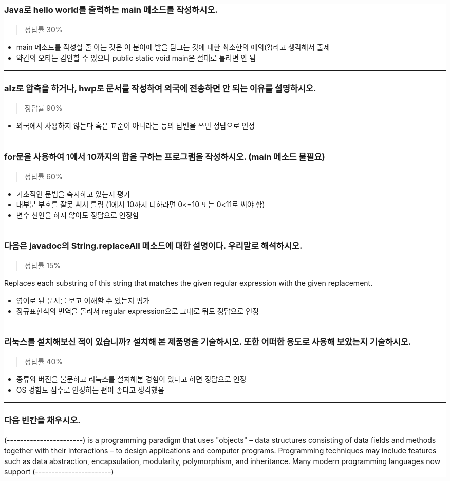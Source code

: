 ### Java로 hello world를 출력하는 main 메소드를 작성하시오.

> 정답률 30%

- main 메소드를 작성할 줄 아는 것은 이 분야에 발을 담그는 것에 대한 최소한의 예의(?)라고 생각해서 출제
- 약간의 오타는 감안할 수 있으나 public static void main은 절대로 틀리면 안 됨

------

### alz로 압축을 하거나, hwp로 문서를 작성하여 외국에 전송하면 안 되는 이유를 설명하시오.

> 정답률 90%

- 외국에서 사용하지 않는다 혹은 표준이 아니라는 등의 답변을 쓰면 정답으로 인정

------

### for문을 사용하여 1에서 10까지의 합을 구하는 프로그램을 작성하시오. (main 메소드 불필요)

> 정답률 60%

- 기초적인 문법을 숙지하고 있는지 평가
- 대부분 부호를 잘못 써서 틀림 (1에서 10까지 더하라면 0<=10 또는 0<11로 써야 함)
- 변수 선언을 하지 않아도 정답으로 인정함

------

### 다음은 javadoc의 String.replaceAll 메소드에 대한 설명이다. 우리말로 해석하시오.

> 정답률 15%

Replaces each substring of this string that matches the given regular expression with the given replacement.

- 영어로 된 문서를 보고 이해할 수 있는지 평가
- 정규표현식의 번역을 몰라서 regular expression으로 그대로 둬도 정답으로 인정

------

### 리눅스를 설치해보신 적이 있습니까? 설치해 본 제품명을 기술하시오. 또한 어떠한 용도로 사용해 보았는지 기술하시오.

> 정답률 40%

- 종류와 버전을 불문하고 리눅스를 설치해본 경험이 있다고 하면 정답으로 인정
- OS 경험도 점수로 인정하는 편이 좋다고 생각했음

------

### 다음 빈칸을 채우시오.

(-----------------------) is a programming paradigm that uses "objects" – data structures consisting of data fields and methods together with their interactions – to design applications and computer programs. Programming techniques may include features such as data abstraction, encapsulation, modularity, polymorphism, and inheritance. Many modern programming languages now support (-----------------------)
